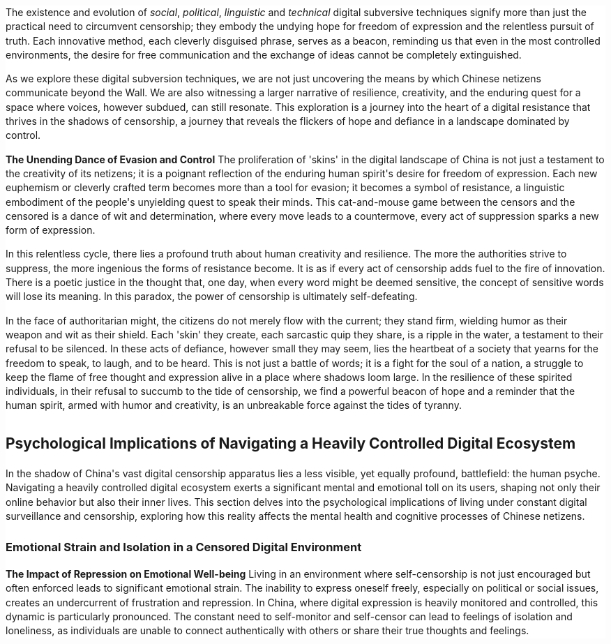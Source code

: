 The existence and evolution of *social*, *political*, *linguistic* and *technical* digital subversive techniques signify more than just the practical need to circumvent censorship; they embody the undying hope for freedom of expression and the relentless pursuit of truth. Each innovative method, each cleverly disguised phrase, serves as a beacon, reminding us that even in the most controlled environments, the desire for free communication and the exchange of ideas cannot be completely extinguished.

As we explore these digital subversion techniques, we are not just uncovering the means by which Chinese netizens communicate beyond the Wall. We are also witnessing a larger narrative of resilience, creativity, and the enduring quest for a space where voices, however subdued, can still resonate. This exploration is a journey into the heart of a digital resistance that thrives in the shadows of censorship, a journey that reveals the flickers of hope and defiance in a landscape dominated by control.

**The Unending Dance of Evasion and Control**
The proliferation of 'skins' in the digital landscape of China is not just a testament to the creativity of its netizens; it is a poignant reflection of the enduring human spirit's desire for freedom of expression. Each new euphemism or cleverly crafted term becomes more than a tool for evasion; it becomes a symbol of resistance, a linguistic embodiment of the people's unyielding quest to speak their minds. This cat-and-mouse game between the censors and the censored is a dance of wit and determination, where every move leads to a countermove, every act of suppression sparks a new form of expression.

In this relentless cycle, there lies a profound truth about human creativity and resilience. The more the authorities strive to suppress, the more ingenious the forms of resistance become. It is as if every act of censorship adds fuel to the fire of innovation. There is a poetic justice in the thought that, one day, when every word might be deemed sensitive, the concept of sensitive words will lose its meaning. In this paradox, the power of censorship is ultimately self-defeating.

In the face of authoritarian might, the citizens do not merely flow with the current; they stand firm, wielding humor as their weapon and wit as their shield. Each 'skin' they create, each sarcastic quip they share, is a ripple in the water, a testament to their refusal to be silenced. In these acts of defiance, however small they may seem, lies the heartbeat of a society that yearns for the freedom to speak, to laugh, and to be heard. This is not just a battle of words; it is a fight for the soul of a nation, a struggle to keep the flame of free thought and expression alive in a place where shadows loom large. In the resilience of these spirited individuals, in their refusal to succumb to the tide of censorship, we find a powerful beacon of hope and a reminder that the human spirit, armed with humor and creativity, is an unbreakable force against the tides of tyranny.

## Psychological Implications of Navigating a Heavily Controlled Digital Ecosystem

In the shadow of China's vast digital censorship apparatus lies a less visible, yet equally profound, battlefield: the human psyche. Navigating a heavily controlled digital ecosystem exerts a significant mental and emotional toll on its users, shaping not only their online behavior but also their inner lives. This section delves into the psychological implications of living under constant digital surveillance and censorship, exploring how this reality affects the mental health and cognitive processes of Chinese netizens.

### Emotional Strain and Isolation in a Censored Digital Environment

**The Impact of Repression on Emotional Well-being**
Living in an environment where self-censorship is not just encouraged but often enforced leads to significant emotional strain. The inability to express oneself freely, especially on political or social issues, creates an undercurrent of frustration and repression. In China, where digital expression is heavily monitored and controlled, this dynamic is particularly pronounced. The constant need to self-monitor and self-censor can lead to feelings of isolation and loneliness, as individuals are unable to connect authentically with others or share their true thoughts and feelings.
